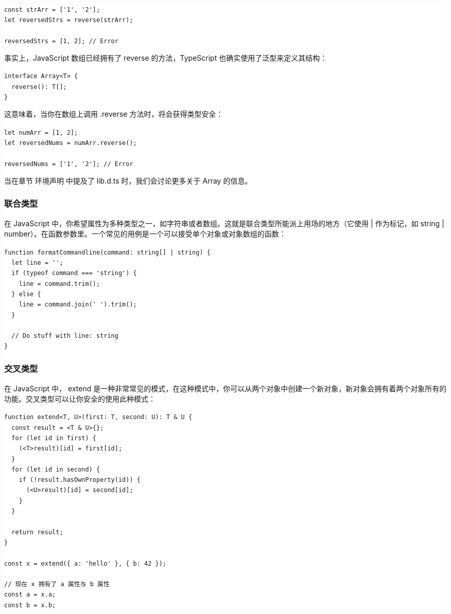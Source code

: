 ```
const strArr = ['1', '2'];
let reversedStrs = reverse(strArr);

reversedStrs = [1, 2]; // Error
```

事实上，JavaScript 数组已经拥有了 reverse 的方法，TypeScript 也确实使用了泛型来定义其结构：

```
interface Array<T> {
  reverse(): T[];
}
```

这意味着，当你在数组上调用 .reverse 方法时，将会获得类型安全：

```
let numArr = [1, 2];
let reversedNums = numArr.reverse();

reversedNums = ['1', '2']; // Error
```

当在章节 环境声明 中提及了 lib.d.ts 时，我们会讨论更多关于 Array<T> 的信息。

### 联合类型

在 JavaScript 中，你希望属性为多种类型之一，如字符串或者数组。这就是联合类型所能派上用场的地方（它使用 | 作为标记，如 string | number）。在函数参数里。一个常见的用例是一个可以接受单个对象或对象数组的函数：

```
function formatCommandline(command: string[] | string) {
  let line = '';
  if (typeof command === 'string') {
    line = command.trim();
  } else {
    line = command.join(' ').trim();
  }

  // Do stuff with line: string
}
```

### 交叉类型

在 JavaScript 中， extend 是一种非常常见的模式，在这种模式中，你可以从两个对象中创建一个新对象，新对象会拥有着两个对象所有的功能。交叉类型可以让你安全的使用此种模式：

```
function extend<T, U>(first: T, second: U): T & U {
  const result = <T & U>{};
  for (let id in first) {
    (<T>result)[id] = first[id];
  }
  for (let id in second) {
    if (!result.hasOwnProperty(id)) {
      (<U>result)[id] = second[id];
    }
  }

  return result;
}

const x = extend({ a: 'hello' }, { b: 42 });

// 现在 x 拥有了 a 属性与 b 属性
const a = x.a;
const b = x.b;
```
